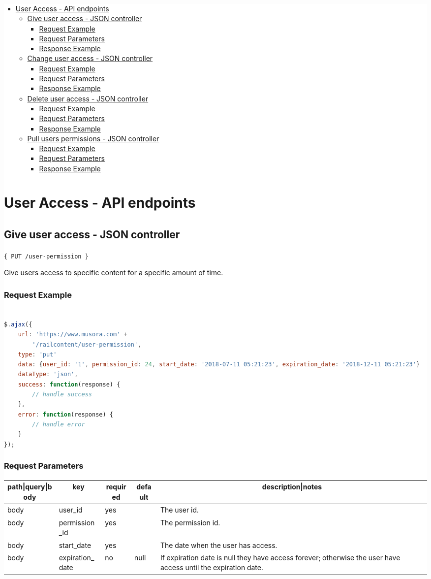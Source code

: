 - [User Access - API endpoints](#user-access---api-endpoints)
  * [Give user access - JSON controller](#give-user-access---json-controller)
    + [Request Example](#request-example)
    + [Request Parameters](#request-parameters)
    + [Response Example](#response-example)
  * [Change user access - JSON controller](#change-user-access---json-controller)
    + [Request Example](#request-example-1)
    + [Request Parameters](#request-parameters-1)
    + [Response Example](#response-example-1)
  * [Delete user access - JSON controller](#delete-user-access---json-controller)
    + [Request Example](#request-example-2)
    + [Request Parameters](#request-parameters-2)
    + [Response Example](#response-example-2)
  * [Pull users permissions - JSON controller](#pull-users-permissions---json-controller)
    + [Request Example](#request-example-3)
    + [Request Parameters](#request-parameters-3)
    + [Response Example](#response-example-3)




# User Access - API endpoints


Give user access - JSON controller
--------------------------------------

`{ PUT /user-permission }`

Give users access to specific content for a specific amount of time.


### Request Example

```js   

$.ajax({
    url: 'https://www.musora.com' +
        '/railcontent/user-permission',
    type: 'put'
  	data: {user_id: '1', permission_id: 24, start_date: '2018-07-11 05:21:23', expiration_date: '2018-12-11 05:21:23'} 
    dataType: 'json',
    success: function(response) {
        // handle success
    },
    error: function(response) {
        // handle error
    }
});

```

### Request Parameters
| path\|query\|body |  key              |  required |  default |  description\|notes                                                                                             | 
|-----------------|-------------------|-----------|----------|-----------------------------------------------------------------------------------------------------------------| 
| body            |  user_id          |  yes      |          |  The user id.                                                                                                   | 
| body            |  permission_id    |  yes      |          |  The permission id.                                                                                             | 
| body            |  start_date       |  yes      |          |  The date when the user has access.                                                                             | 
| body            |  expiration_date  |  no       |  null    |  If expiration date is null they have access forever; otherwise the user have access until the expiration date. | 
